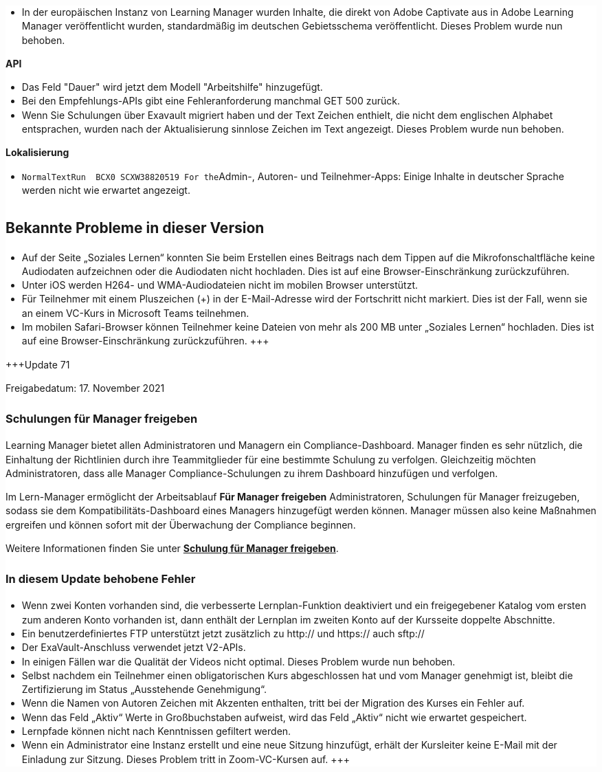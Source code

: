 * In der europäischen Instanz von Learning Manager wurden Inhalte, die direkt von Adobe Captivate aus in Adobe Learning Manager veröffentlicht wurden, standardmäßig im deutschen Gebietsschema veröffentlicht. Dieses Problem wurde nun behoben.

**API**

* Das Feld &quot;Dauer&quot; wird jetzt dem Modell &quot;Arbeitshilfe&quot; hinzugefügt.
* Bei den Empfehlungs-APIs gibt eine Fehleranforderung manchmal GET 500 zurück.
* Wenn Sie Schulungen über Exavault migriert haben und der Text Zeichen enthielt, die nicht dem englischen Alphabet entsprachen, wurden nach der Aktualisierung sinnlose Zeichen im Text angezeigt. Dieses Problem wurde nun behoben.

**Lokalisierung**

* `NormalTextRun  BCX0 SCXW38820519 For the`Admin-, Autoren- und Teilnehmer-Apps: Einige Inhalte in deutscher Sprache werden nicht wie erwartet angezeigt.

## Bekannte Probleme in dieser Version

* Auf der Seite „Soziales Lernen“ konnten Sie beim Erstellen eines Beitrags nach dem Tippen auf die Mikrofonschaltfläche keine Audiodaten aufzeichnen oder die Audiodaten nicht hochladen. Dies ist auf eine Browser-Einschränkung zurückzuführen.
* Unter iOS werden H264- und WMA-Audiodateien nicht im mobilen Browser unterstützt.
* Für Teilnehmer mit einem Pluszeichen (+) in der E-Mail-Adresse wird der Fortschritt nicht markiert. Dies ist der Fall, wenn sie an einem VC-Kurs in Microsoft Teams teilnehmen.
* Im mobilen Safari-Browser können Teilnehmer keine Dateien von mehr als 200 MB unter „Soziales Lernen“ hochladen. Dies ist auf eine Browser-Einschränkung zurückzuführen.
+++

+++Update 71

Freigabedatum: 17. November 2021

### Schulungen für Manager freigeben

Learning Manager bietet allen Administratoren und Managern ein Compliance-Dashboard. Manager finden es sehr nützlich, die Einhaltung der Richtlinien durch ihre Teammitglieder für eine bestimmte Schulung zu verfolgen. Gleichzeitig möchten Administratoren, dass alle Manager Compliance-Schulungen zu ihrem Dashboard hinzufügen und verfolgen.

Im Lern-Manager ermöglicht der Arbeitsablauf **Für Manager freigeben** Administratoren, Schulungen für Manager freizugeben, sodass sie dem Kompatibilitäts-Dashboard eines Managers hinzugefügt werden können. Manager müssen also keine Maßnahmen ergreifen und können sofort mit der Überwachung der Compliance beginnen.

Weitere Informationen finden Sie unter [**Schulung für Manager freigeben**](../administrators/feature-summary/reports.md#share_training_managers).

### In diesem Update behobene Fehler

* Wenn zwei Konten vorhanden sind, die verbesserte Lernplan-Funktion deaktiviert und ein freigegebener Katalog vom ersten zum anderen Konto vorhanden ist, dann enthält der Lernplan im zweiten Konto auf der Kursseite doppelte Abschnitte.
* Ein benutzerdefiniertes FTP unterstützt jetzt zusätzlich zu http:// und https:// auch sftp://
* Der ExaVault-Anschluss verwendet jetzt V2-APIs.
* In einigen Fällen war die Qualität der Videos nicht optimal. Dieses Problem wurde nun behoben.
* Selbst nachdem ein Teilnehmer einen obligatorischen Kurs abgeschlossen hat und vom Manager genehmigt ist, bleibt die Zertifizierung im Status „Ausstehende Genehmigung“.
* Wenn die Namen von Autoren Zeichen mit Akzenten enthalten, tritt bei der Migration des Kurses ein Fehler auf.
* Wenn das Feld „Aktiv“ Werte in Großbuchstaben aufweist, wird das Feld „Aktiv“ nicht wie erwartet gespeichert.
* Lernpfade können nicht nach Kenntnissen gefiltert werden.
* Wenn ein Administrator eine Instanz erstellt und eine neue Sitzung hinzufügt, erhält der Kursleiter keine E-Mail mit der Einladung zur Sitzung. Dieses Problem tritt in Zoom-VC-Kursen auf.
+++
